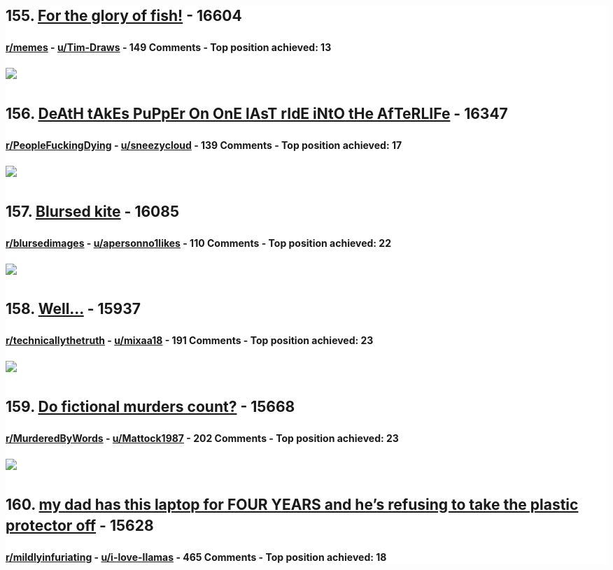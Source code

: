 ## 155. [For the glory of fish!](http://reddit.com/r/memes/comments/dkhfe8/for_the_glory_of_fish/) - 16604
#### [r/memes](http://reddit.com/r/memes) - [u/Tim-Draws](http://reddit.com/u/Tim-Draws) - 149 Comments - Top position achieved: 13

<a href="https://i.redd.it/es8ouw1f0ot31.jpg"><img src="https://b.thumbs.redditmedia.com/_YRIMdz_FlnwxveTq2fOUvlZg58PK6VPEXVYNRs0n4w.jpg"></img></a>

## 156. [DeAtH tAkEs PuPpEr On OnE lAsT rIdE iNtO tHe AfTeRLIFe](http://reddit.com/r/PeopleFuckingDying/comments/dkqqqq/death_takes_pupper_on_one_last_ride_into_the/) - 16347
#### [r/PeopleFuckingDying](http://reddit.com/r/PeopleFuckingDying) - [u/sneezycloud](http://reddit.com/u/sneezycloud) - 139 Comments - Top position achieved: 17

<a href="https://v.redd.it/a0l3edg1srt31"><img src="https://a.thumbs.redditmedia.com/szXbFNy84iv4OxJsax_hjmPaLy0Sh31VOgxVKWuo4R4.jpg"></img></a>

## 157. [Blursed kite](http://reddit.com/r/blursedimages/comments/dksbi1/blursed_kite/) - 16085
#### [r/blursedimages](http://reddit.com/r/blursedimages) - [u/apersonno1likes](http://reddit.com/u/apersonno1likes) - 110 Comments - Top position achieved: 22

<a href="https://i.redd.it/hgomfcocest31.jpg"><img src="https://b.thumbs.redditmedia.com/1Lp4Pted3rTie77WT8Mdrzd9AMBGg4bvoSitFhXmjXw.jpg"></img></a>

## 158. [Well...](http://reddit.com/r/technicallythetruth/comments/dkhw4t/well/) - 15937
#### [r/technicallythetruth](http://reddit.com/r/technicallythetruth) - [u/mixaa18](http://reddit.com/u/mixaa18) - 191 Comments - Top position achieved: 23

<a href="https://i.redd.it/qsoea3wcaot31.jpg"><img src="https://b.thumbs.redditmedia.com/mKIY1TE5WSFKxu7RmL1LH7-suBj3Lb6elbegL_j_hAc.jpg"></img></a>

## 159. [Do fictional murders count?](http://reddit.com/r/MurderedByWords/comments/dkiull/do_fictional_murders_count/) - 15668
#### [r/MurderedByWords](http://reddit.com/r/MurderedByWords) - [u/Mattock1987](http://reddit.com/u/Mattock1987) - 202 Comments - Top position achieved: 23

<a href="https://i.redd.it/xag2vvhwtot31.jpg"><img src="https://b.thumbs.redditmedia.com/V8rbtU_C9dHBP9ep1sWZxI0noKwaPy5lPdzD9hap6eM.jpg"></img></a>

## 160. [my dad has this laptop for FOUR YEARS and he’s refusing to take the plastic protector off](http://reddit.com/r/mildlyinfuriating/comments/dkhzc4/my_dad_has_this_laptop_for_four_years_and_hes/) - 15628
#### [r/mildlyinfuriating](http://reddit.com/r/mildlyinfuriating) - [u/i-love-llamas](http://reddit.com/u/i-love-llamas) - 465 Comments - Top position achieved: 18
